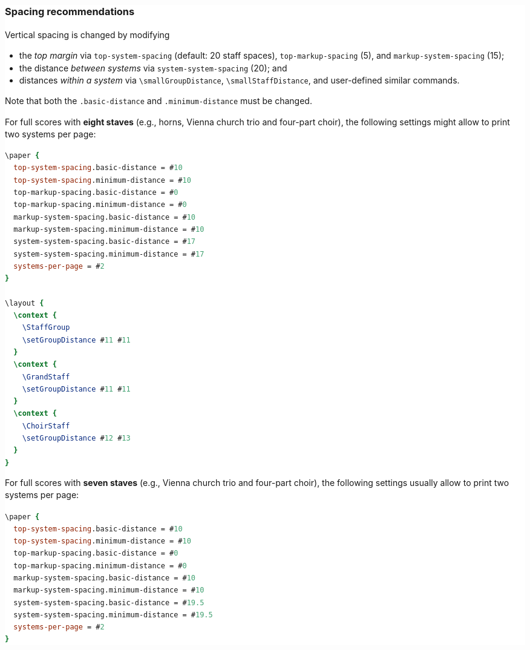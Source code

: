 
### Spacing recommendations

Vertical spacing is changed by modifying
- the *top margin* via `top-system-spacing` (default: 20 staff spaces), `top-markup-spacing` (5), and `markup-system-spacing` (15);
- the distance *between systems* via `system-system-spacing` (20); and
- distances *within a system* via `\smallGroupDistance`, `\smallStaffDistance`, and user-defined similar commands.

Note that both the `.basic-distance` and `.minimum-distance` must be changed.

For full scores with **eight staves** (e.g., horns, Vienna church trio and four-part choir), the following settings might allow to print two systems per page:

```lilypond
\paper {
  top-system-spacing.basic-distance = #10
  top-system-spacing.minimum-distance = #10
  top-markup-spacing.basic-distance = #0
  top-markup-spacing.minimum-distance = #0
  markup-system-spacing.basic-distance = #10
  markup-system-spacing.minimum-distance = #10
  system-system-spacing.basic-distance = #17
  system-system-spacing.minimum-distance = #17
  systems-per-page = #2
}

\layout {
  \context {
    \StaffGroup
    \setGroupDistance #11 #11
  }
  \context {
    \GrandStaff
    \setGroupDistance #11 #11
  }
  \context {
    \ChoirStaff
    \setGroupDistance #12 #13
  }
}
```

For full scores with **seven staves** (e.g., Vienna church trio and four-part choir), the following settings usually allow to print two systems per page:

```lilypond
\paper {
  top-system-spacing.basic-distance = #10
  top-system-spacing.minimum-distance = #10
  top-markup-spacing.basic-distance = #0
  top-markup-spacing.minimum-distance = #0
  markup-system-spacing.basic-distance = #10
  markup-system-spacing.minimum-distance = #10
  system-system-spacing.basic-distance = #19.5
  system-system-spacing.minimum-distance = #19.5
  systems-per-page = #2
}
```
